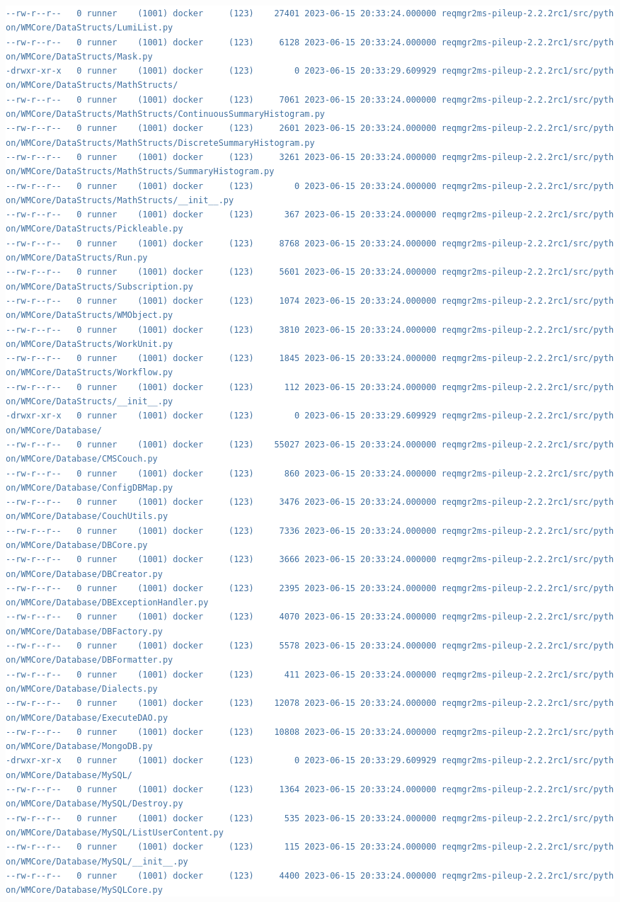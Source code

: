 ```diff
--rw-r--r--   0 runner    (1001) docker     (123)    27401 2023-06-15 20:33:24.000000 reqmgr2ms-pileup-2.2.2rc1/src/python/WMCore/DataStructs/LumiList.py
--rw-r--r--   0 runner    (1001) docker     (123)     6128 2023-06-15 20:33:24.000000 reqmgr2ms-pileup-2.2.2rc1/src/python/WMCore/DataStructs/Mask.py
-drwxr-xr-x   0 runner    (1001) docker     (123)        0 2023-06-15 20:33:29.609929 reqmgr2ms-pileup-2.2.2rc1/src/python/WMCore/DataStructs/MathStructs/
--rw-r--r--   0 runner    (1001) docker     (123)     7061 2023-06-15 20:33:24.000000 reqmgr2ms-pileup-2.2.2rc1/src/python/WMCore/DataStructs/MathStructs/ContinuousSummaryHistogram.py
--rw-r--r--   0 runner    (1001) docker     (123)     2601 2023-06-15 20:33:24.000000 reqmgr2ms-pileup-2.2.2rc1/src/python/WMCore/DataStructs/MathStructs/DiscreteSummaryHistogram.py
--rw-r--r--   0 runner    (1001) docker     (123)     3261 2023-06-15 20:33:24.000000 reqmgr2ms-pileup-2.2.2rc1/src/python/WMCore/DataStructs/MathStructs/SummaryHistogram.py
--rw-r--r--   0 runner    (1001) docker     (123)        0 2023-06-15 20:33:24.000000 reqmgr2ms-pileup-2.2.2rc1/src/python/WMCore/DataStructs/MathStructs/__init__.py
--rw-r--r--   0 runner    (1001) docker     (123)      367 2023-06-15 20:33:24.000000 reqmgr2ms-pileup-2.2.2rc1/src/python/WMCore/DataStructs/Pickleable.py
--rw-r--r--   0 runner    (1001) docker     (123)     8768 2023-06-15 20:33:24.000000 reqmgr2ms-pileup-2.2.2rc1/src/python/WMCore/DataStructs/Run.py
--rw-r--r--   0 runner    (1001) docker     (123)     5601 2023-06-15 20:33:24.000000 reqmgr2ms-pileup-2.2.2rc1/src/python/WMCore/DataStructs/Subscription.py
--rw-r--r--   0 runner    (1001) docker     (123)     1074 2023-06-15 20:33:24.000000 reqmgr2ms-pileup-2.2.2rc1/src/python/WMCore/DataStructs/WMObject.py
--rw-r--r--   0 runner    (1001) docker     (123)     3810 2023-06-15 20:33:24.000000 reqmgr2ms-pileup-2.2.2rc1/src/python/WMCore/DataStructs/WorkUnit.py
--rw-r--r--   0 runner    (1001) docker     (123)     1845 2023-06-15 20:33:24.000000 reqmgr2ms-pileup-2.2.2rc1/src/python/WMCore/DataStructs/Workflow.py
--rw-r--r--   0 runner    (1001) docker     (123)      112 2023-06-15 20:33:24.000000 reqmgr2ms-pileup-2.2.2rc1/src/python/WMCore/DataStructs/__init__.py
-drwxr-xr-x   0 runner    (1001) docker     (123)        0 2023-06-15 20:33:29.609929 reqmgr2ms-pileup-2.2.2rc1/src/python/WMCore/Database/
--rw-r--r--   0 runner    (1001) docker     (123)    55027 2023-06-15 20:33:24.000000 reqmgr2ms-pileup-2.2.2rc1/src/python/WMCore/Database/CMSCouch.py
--rw-r--r--   0 runner    (1001) docker     (123)      860 2023-06-15 20:33:24.000000 reqmgr2ms-pileup-2.2.2rc1/src/python/WMCore/Database/ConfigDBMap.py
--rw-r--r--   0 runner    (1001) docker     (123)     3476 2023-06-15 20:33:24.000000 reqmgr2ms-pileup-2.2.2rc1/src/python/WMCore/Database/CouchUtils.py
--rw-r--r--   0 runner    (1001) docker     (123)     7336 2023-06-15 20:33:24.000000 reqmgr2ms-pileup-2.2.2rc1/src/python/WMCore/Database/DBCore.py
--rw-r--r--   0 runner    (1001) docker     (123)     3666 2023-06-15 20:33:24.000000 reqmgr2ms-pileup-2.2.2rc1/src/python/WMCore/Database/DBCreator.py
--rw-r--r--   0 runner    (1001) docker     (123)     2395 2023-06-15 20:33:24.000000 reqmgr2ms-pileup-2.2.2rc1/src/python/WMCore/Database/DBExceptionHandler.py
--rw-r--r--   0 runner    (1001) docker     (123)     4070 2023-06-15 20:33:24.000000 reqmgr2ms-pileup-2.2.2rc1/src/python/WMCore/Database/DBFactory.py
--rw-r--r--   0 runner    (1001) docker     (123)     5578 2023-06-15 20:33:24.000000 reqmgr2ms-pileup-2.2.2rc1/src/python/WMCore/Database/DBFormatter.py
--rw-r--r--   0 runner    (1001) docker     (123)      411 2023-06-15 20:33:24.000000 reqmgr2ms-pileup-2.2.2rc1/src/python/WMCore/Database/Dialects.py
--rw-r--r--   0 runner    (1001) docker     (123)    12078 2023-06-15 20:33:24.000000 reqmgr2ms-pileup-2.2.2rc1/src/python/WMCore/Database/ExecuteDAO.py
--rw-r--r--   0 runner    (1001) docker     (123)    10808 2023-06-15 20:33:24.000000 reqmgr2ms-pileup-2.2.2rc1/src/python/WMCore/Database/MongoDB.py
-drwxr-xr-x   0 runner    (1001) docker     (123)        0 2023-06-15 20:33:29.609929 reqmgr2ms-pileup-2.2.2rc1/src/python/WMCore/Database/MySQL/
--rw-r--r--   0 runner    (1001) docker     (123)     1364 2023-06-15 20:33:24.000000 reqmgr2ms-pileup-2.2.2rc1/src/python/WMCore/Database/MySQL/Destroy.py
--rw-r--r--   0 runner    (1001) docker     (123)      535 2023-06-15 20:33:24.000000 reqmgr2ms-pileup-2.2.2rc1/src/python/WMCore/Database/MySQL/ListUserContent.py
--rw-r--r--   0 runner    (1001) docker     (123)      115 2023-06-15 20:33:24.000000 reqmgr2ms-pileup-2.2.2rc1/src/python/WMCore/Database/MySQL/__init__.py
--rw-r--r--   0 runner    (1001) docker     (123)     4400 2023-06-15 20:33:24.000000 reqmgr2ms-pileup-2.2.2rc1/src/python/WMCore/Database/MySQLCore.py
```